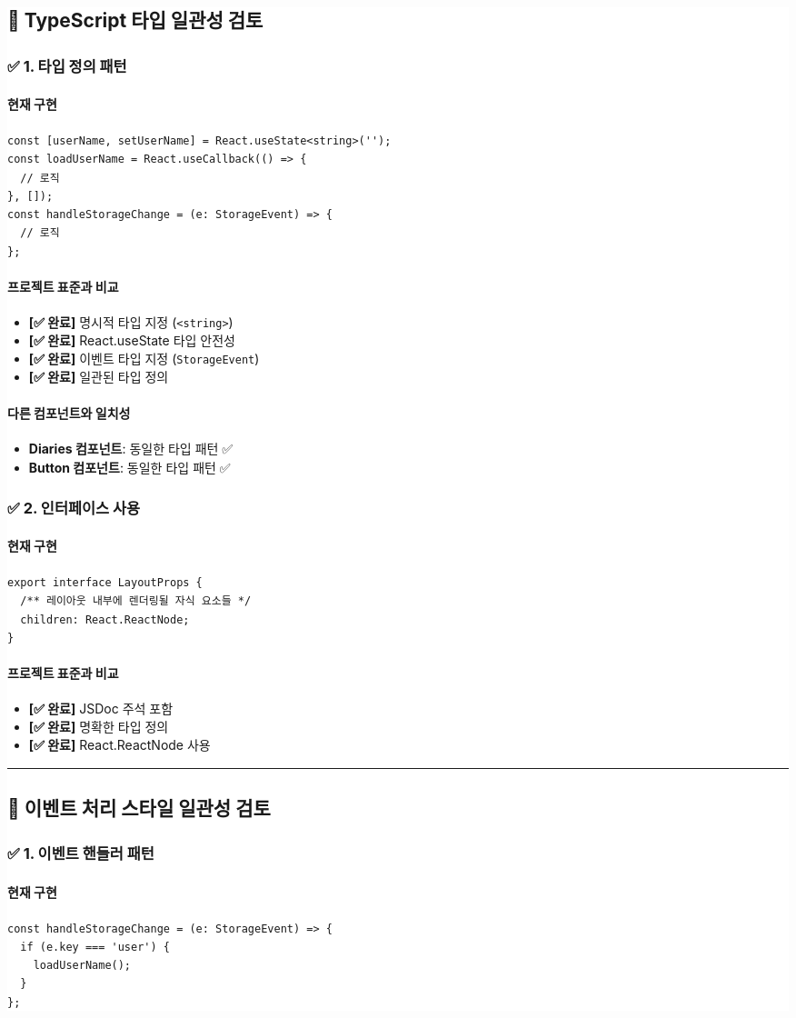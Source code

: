 
## 📖 TypeScript 타입 일관성 검토

### ✅ 1. 타입 정의 패턴

#### 현재 구현
```tsx
const [userName, setUserName] = React.useState<string>('');
const loadUserName = React.useCallback(() => {
  // 로직
}, []);
const handleStorageChange = (e: StorageEvent) => {
  // 로직
};
```

#### 프로젝트 표준과 비교
- **[✅ 완료]** 명시적 타입 지정 (`<string>`)
- **[✅ 완료]** React.useState 타입 안전성
- **[✅ 완료]** 이벤트 타입 지정 (`StorageEvent`)
- **[✅ 완료]** 일관된 타입 정의

#### 다른 컴포넌트와 일치성
- **Diaries 컴포넌트**: 동일한 타입 패턴 ✅
- **Button 컴포넌트**: 동일한 타입 패턴 ✅

### ✅ 2. 인터페이스 사용

#### 현재 구현
```tsx
export interface LayoutProps {
  /** 레이아웃 내부에 렌더링될 자식 요소들 */
  children: React.ReactNode;
}
```

#### 프로젝트 표준과 비교
- **[✅ 완료]** JSDoc 주석 포함
- **[✅ 완료]** 명확한 타입 정의
- **[✅ 완료]** React.ReactNode 사용

---

## 📖 이벤트 처리 스타일 일관성 검토

### ✅ 1. 이벤트 핸들러 패턴

#### 현재 구현
```tsx
const handleStorageChange = (e: StorageEvent) => {
  if (e.key === 'user') {
    loadUserName();
  }
};
```
